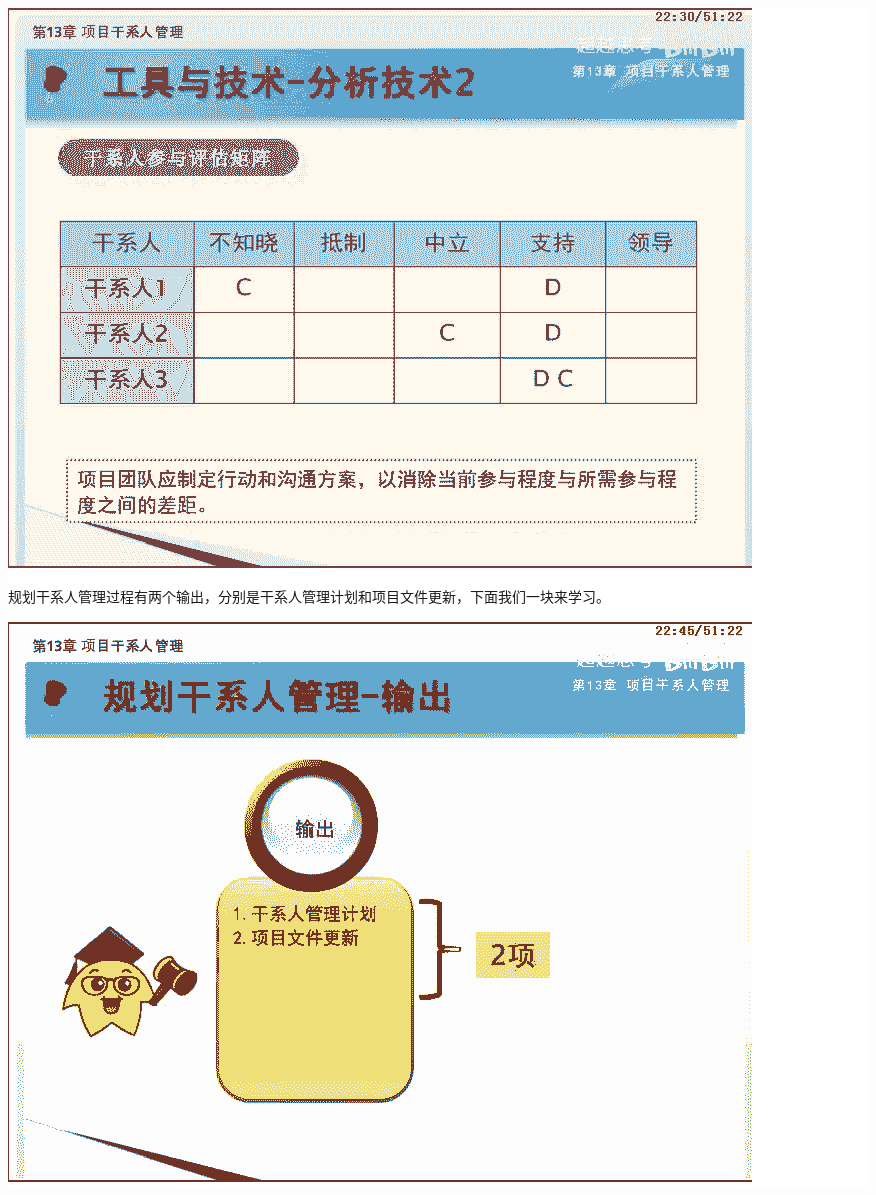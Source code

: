![](img/6be9fb2af5ee76a33881e31dac2ebf06_65.png)

规划干系人管理过程有两个输出，分别是干系人管理计划和项目文件更新，下面我们一块来学习。

![](img/6be9fb2af5ee76a33881e31dac2ebf06_67.png)
